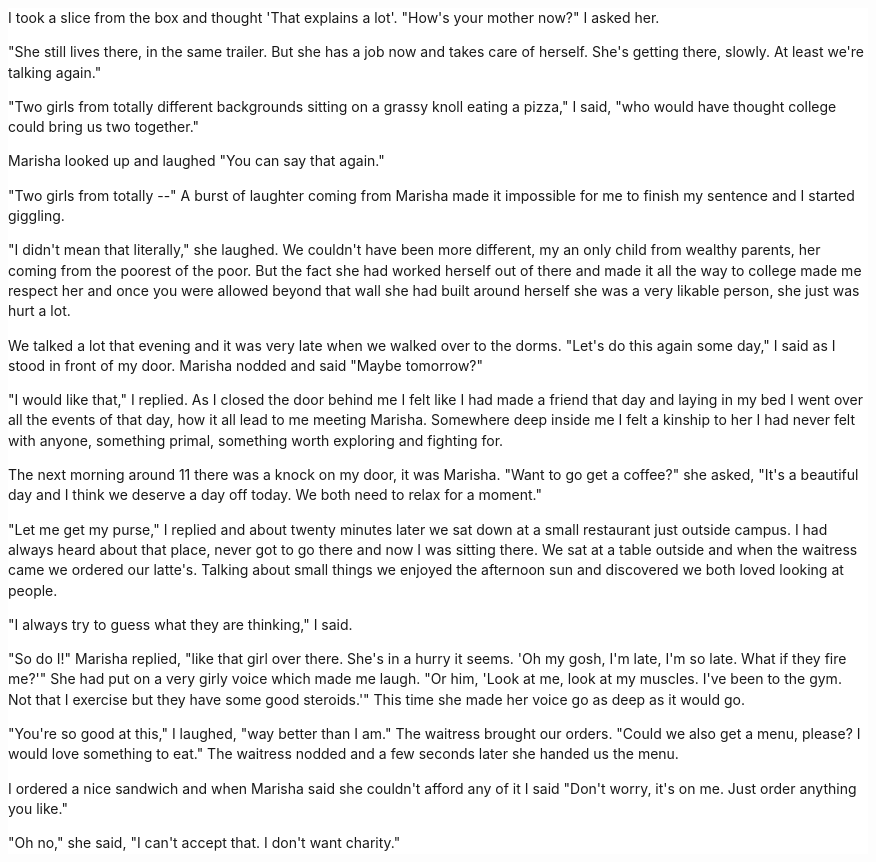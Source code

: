 I took a slice from the box and thought 'That explains a lot'. "How's your
mother now?" I asked her.

"She still lives there, in the same trailer. But she has a job now and takes
care of herself. She's getting there, slowly. At least we're talking again."

"Two girls from totally different backgrounds sitting on a grassy knoll eating
a pizza," I said, "who would have thought college could bring us two together."

Marisha looked up and laughed "You can say that again."

"Two girls from totally --" A burst of laughter coming from Marisha made it
impossible for me to finish my sentence and I started giggling.

"I didn't mean that literally," she laughed. We couldn't have been more
different, my an only child from wealthy parents, her coming from the poorest
of the poor. But the fact she had worked herself out of there and made it all
the way to college made me respect her and once you were allowed beyond that
wall she had built around herself she was a very likable person, she just was
hurt a lot.

We talked a lot that evening and it was very late when we walked over to the
dorms. "Let's do this again some day," I said as I stood in front of my door.
Marisha nodded and said "Maybe tomorrow?"

"I would like that," I replied. As I closed the door behind me I felt like I
had made a friend that day and laying in my bed I went over all the events of
that day, how it all lead to me meeting Marisha. Somewhere deep inside me I
felt a kinship to her I had never felt with anyone, something primal, something
worth exploring and fighting for.

The next morning around 11 there was a knock on my door, it was Marisha. "Want
to go get a coffee?" she asked, "It's a beautiful day and I think we deserve a
day off today. We both need to relax for a moment."

"Let me get my purse," I replied and about twenty minutes later we sat down at
a small restaurant just outside campus. I had always heard about that place,
never got to go there and now I was sitting there. We sat at a table outside
and when the waitress came we ordered our latte's. Talking about small things
we enjoyed the afternoon sun and discovered we both loved looking at people.

"I always try to guess what they are thinking," I said.

"So do I!" Marisha replied, "like that girl over there. She's in a hurry it
seems. 'Oh my gosh, I'm late, I'm so late. What if they fire me?'" She had put
on a very girly voice which made me laugh. "Or him, 'Look at me, look at my
muscles. I've been to the gym. Not that I exercise but they have some good
steroids.'" This time she made her voice go as deep as it would go.

"You're so good at this," I laughed, "way better than I am." The waitress
brought our orders. "Could we also get a menu, please? I would love something
to eat." The waitress nodded and a few seconds later she handed us the menu.

I ordered a nice sandwich and when Marisha said she couldn't afford any of it I
said "Don't worry, it's on me. Just order anything you like."

"Oh no," she said, "I can't accept that. I don't want charity."
